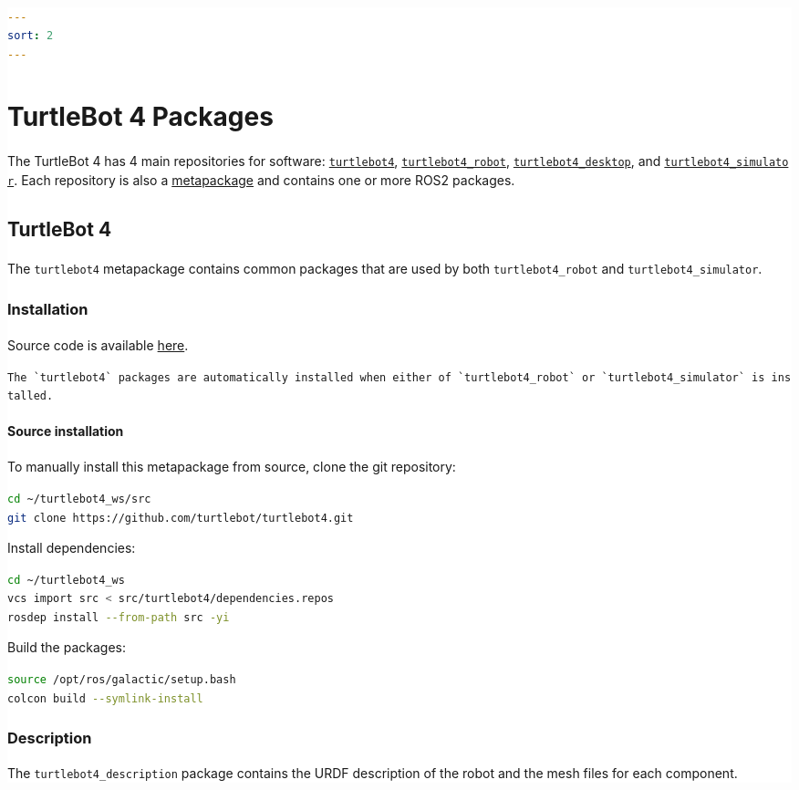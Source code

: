 ```yaml
---
sort: 2
---
```


# TurtleBot 4 Packages

The TurtleBot 4 has 4 main repositories for software: [`turtlebot4`](https://github.com/turtlebot/turtlebot4), [`turtlebot4_robot`](https://github.com/turtlebot/turtlebot4_robot), [`turtlebot4_desktop`](https://github.com/turtlebot/turtlebot4_desktop), and [`turtlebot4_simulator`](https://github.com/turtlebot/turtlebot4_simulator). Each repository is also a [metapackage](http://wiki.ros.org/Metapackages) and contains one or more ROS2 packages.

## TurtleBot 4

The `turtlebot4` metapackage contains common packages that are used by both `turtlebot4_robot` and `turtlebot4_simulator`.

### Installation

Source code is available [here](https://github.com/turtlebot/turtlebot4).

```note
The `turtlebot4` packages are automatically installed when either of `turtlebot4_robot` or `turtlebot4_simulator` is installed.
```

#### Source installation

To manually install this metapackage from source, clone the git repository:

```bash
cd ~/turtlebot4_ws/src
git clone https://github.com/turtlebot/turtlebot4.git
```

Install dependencies:

```bash
cd ~/turtlebot4_ws
vcs import src < src/turtlebot4/dependencies.repos
rosdep install --from-path src -yi
```

Build the packages:

```bash
source /opt/ros/galactic/setup.bash
colcon build --symlink-install
```

### Description

The `turtlebot4_description` package contains the URDF description of the robot and the mesh files for each component.
